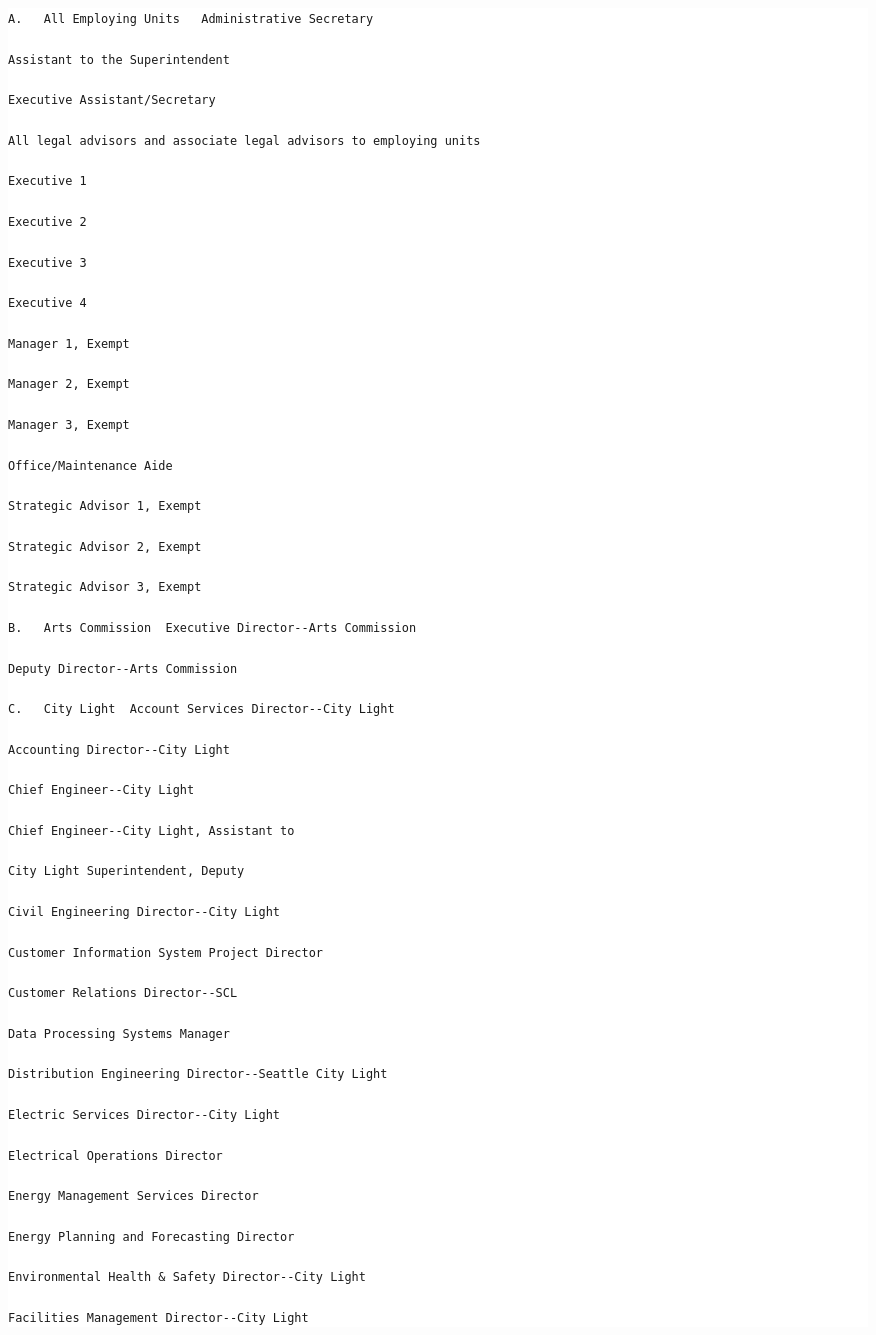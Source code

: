    A.   All Employing Units   Administrative Secretary  
  
    Assistant to the Superintendent  
  
    Executive Assistant/Secretary  
  
    All legal advisors and associate legal advisors to employing units  
  
    Executive 1  
  
    Executive 2  
  
    Executive 3  
  
    Executive 4  
  
    Manager 1, Exempt  
  
    Manager 2, Exempt  
  
    Manager 3, Exempt  
  
    Office/Maintenance Aide  
  
    Strategic Advisor 1, Exempt  
  
    Strategic Advisor 2, Exempt  
  
    Strategic Advisor 3, Exempt  
  
    B.   Arts Commission  Executive Director--Arts Commission  
  
    Deputy Director--Arts Commission  
  
    C.   City Light  Account Services Director--City Light  
  
    Accounting Director--City Light  
  
    Chief Engineer--City Light  
  
    Chief Engineer--City Light, Assistant to  
  
    City Light Superintendent, Deputy  
  
    Civil Engineering Director--City Light  
  
    Customer Information System Project Director  
  
    Customer Relations Director--SCL  
  
    Data Processing Systems Manager  
  
    Distribution Engineering Director--Seattle City Light  
  
    Electric Services Director--City Light  
  
    Electrical Operations Director  
  
    Energy Management Services Director  
  
    Energy Planning and Forecasting Director  
  
    Environmental Health & Safety Director--City Light  
  
    Facilities Management Director--City Light  
  
